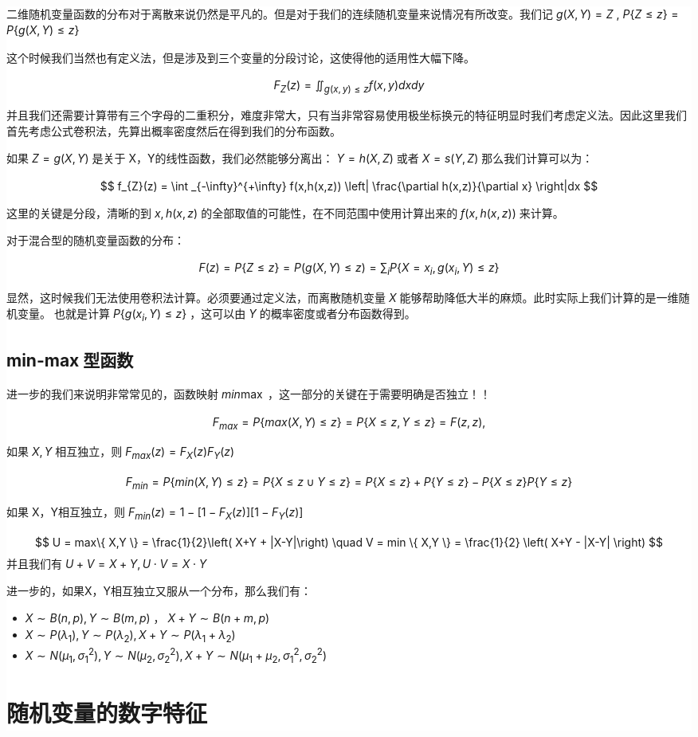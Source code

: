 二维随机变量函数的分布对于离散来说仍然是平凡的。但是对于我们的连续随机变量来说情况有所改变。我们记 $g(X,Y) = Z$ , $P\{ Z \le z \} = P\{ g(X,Y) \le z \}$ 

这个时候我们当然也有定义法，但是涉及到三个变量的分段讨论，这使得他的适用性大幅下降。

$$
F_{Z}(z) = \iint _{g(x,y)\le z} f(x,y)dxdy
$$

并且我们还需要计算带有三个字母的二重积分，难度非常大，只有当非常容易使用极坐标换元的特征明显时我们考虑定义法。因此这里我们首先考虑公式卷积法，先算出概率密度然后在得到我们的分布函数。

如果 $Z = g(X,Y)$ 是关于 X，Y的线性函数，我们必然能够分离出： $Y = h(X,Z)$ 或者 $X = s(Y,Z)$ 那么我们计算可以为：

$$
f_{Z}(z) = \int _{-\infty}^{+\infty} f(x,h(x,z)) \left| \frac{\partial h(x,z)}{\partial x} \right|dx 
$$

这里的关键是分段，清晰的到 $x,h(x,z)$ 的全部取值的可能性，在不同范围中使用计算出来的 $f(x,h(x,z))$  来计算。

对于混合型的随机变量函数的分布：

$$
F(z) = P\{ Z \le z \} = P(g(X,Y) \le z) = \sum _{i}P\{ X = x_{i},g(x_{i},Y) \le z \}
$$

显然，这时候我们无法使用卷积法计算。必须要通过定义法，而离散随机变量 $X$ 能够帮助降低大半的麻烦。此时实际上我们计算的是一维随机变量。 也就是计算 $P\{ g(x_{i},Y) \le z \}$ ，这可以由 $Y$ 的概率密度或者分布函数得到。

## min-max 型函数

进一步的我们来说明非常常见的，函数映射 $min\max$ ，这一部分的关键在于需要明确是否独立！！

$$
F_{max} = P\{ max(X,Y) \le z \} = P\{ X \le z, Y \le z \}  = F(z,z),
$$

如果 $X,Y$ 相互独立，则 $F_{max}(z)= F_{X}(z)F_{Y}(z)$  

$$
F_{min} = P\{ min(X,Y) \le z \} = P\{ X \le z \cup Y \le z \} = P\{ X \le z \} + P\{ Y \le z\} - P\{ X \le z \}P\{ Y \le z \}
$$

如果 X，Y相互独立，则 $F_{min}(z) = 1 - \left[ 1 - F_{X}(z) \right]\left[ 1- F_{Y}(z) \right]$ 

$$
U = max\{ X,Y \} = \frac{1}{2}\left( X+Y + |X-Y|\right) \quad
V = min \{ X,Y \} = \frac{1}{2} \left( X+Y - |X-Y| \right) 
$$
并且我们有 $U+V = X+Y, U\cdot V = X\cdot Y$ 

进一步的，如果X，Y相互独立又服从一个分布，那么我们有：

- $X \sim B(n,p), Y \sim B(m,p)$  ， $X + Y \sim B(n+m,p)$ 
- $X \sim P(\lambda_{1}), Y \sim P(\lambda_{2}), X + Y \sim P(\lambda_{1}+\lambda_{2})$ 
- $X \sim N(\mu_{1},\sigma_{1}^{2}),Y \sim N(\mu_{2},\sigma_{2}^{2}),X+Y \sim N(\mu_{1}+\mu_{2},\sigma_{1}^{2},\sigma_{2}^{2})$ 
# 随机变量的数字特征

